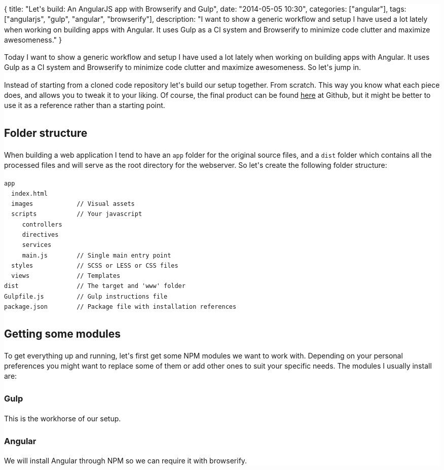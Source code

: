 {
  title: "Let's build: An AngularJS app with Browserify and Gulp",
  date: "2014-05-05 10:30",
  categories: ["angular"],
  tags: ["angularjs", "gulp", "angular", "browserify"],
  description: "I want to show a generic workflow and setup I have used a lot lately when working on building apps with Angular. It uses Gulp as a CI system and Browserify to minimize code clutter and maximize awesomeness."
}

Today I want to show a generic workflow and setup I have used a lot lately when working on building apps with Angular. It uses Gulp as a CI system and Browserify to minimize code clutter and maximize awesomeness. So let's jump in.

Instead of starting from a cloned code repository let's build our setup together. From scratch. This way you know what each piece does, and allows you to tweak it to your liking. Of course, the final product can be found [here](https://github.com/Hyra/angular-gulp-browserify-livereload-boilerplate) at Github, but it might be better to use it as a reference rather than a starting point.

## Folder structure

When building a web application I tend to have an `app` folder for the original source files, and a `dist` folder which contains all the processed files and will serve as the root directory for the webserver. So let's create the following folder structure:

    app
      index.html
      images            // Visual assets
      scripts           // Your javascript
         controllers
         directives
         services
         main.js        // Single main entry point
      styles            // SCSS or LESS or CSS files
      views             // Templates
    dist                // The target and 'www' folder
    Gulpfile.js         // Gulp instructions file
    package.json        // Package file with installation references

## Getting some modules

To get everything up and running, let's first get some NPM modules we want to work with. Depending on your personal preferences you might want to replace some of them or add other ones to suit your specific needs. The modules I usually install are:

### Gulp

This is the workhorse of our setup.

### Angular

We will install Angular through NPM so we can require it with browserify.
